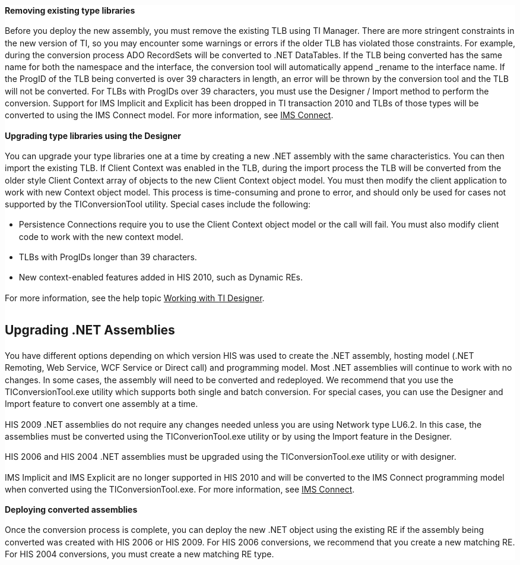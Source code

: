 **Removing existing type libraries**  
  
 Before you deploy the new assembly, you must remove the existing TLB using TI Manager. There are more stringent constraints in the new version of TI, so you may encounter some warnings or errors if the older TLB has violated those constraints. For example, during the conversion process ADO RecordSets will be converted to .NET DataTables. If the TLB being converted has the same name for both the namespace and the interface, the conversion tool will automatically append  _rename to the interface name. If the ProgID of the TLB being converted is over 39 characters in length, an error will be thrown by the conversion tool and the TLB will not be converted. For TLBs with ProgIDs over 39 characters, you must use the Designer / Import method to perform the conversion. Support for IMS Implicit and Explicit has been dropped in TI transaction 2010 and TLBs of those types will be converted to using the IMS Connect model. For more information, see [IMS Connect](../core/ims-connect2.md).  
  
 **Upgrading type libraries using the Designer**  
  
 You can upgrade your type libraries one at a time by creating a new .NET assembly with the same characteristics. You can then import the existing TLB. If Client Context was enabled in the TLB, during the import process the TLB will be converted from the older style Client Context array of objects to the new Client Context object model. You must then modify the client application to work with new Context object model. This process is time-consuming and prone to error, and should only be used for cases not supported by the TIConversionTool utility. Special cases include the following:  
  
-   Persistence Connections require you to use the Client Context object model or the call will fail. You must also modify client code to work with the new context model.  
  
-   TLBs with ProgIDs longer than 39 characters.  
  
-   New context-enabled features added in HIS 2010, such as Dynamic REs.  
  
 For more information, see the help topic [Working with TI Designer](../core/working-with-ti-designer2.md).  
  
##  <a name="upgrade"></a> Upgrading .NET Assemblies  
 You have different options depending on which version HIS was used to create the .NET assembly, hosting model (.NET Remoting, Web Service, WCF Service or Direct call) and programming model. Most .NET assemblies will continue to work with no changes. In some cases, the assembly will need to be converted and redeployed. We recommend that you use the TIConversionTool.exe utility which supports both single and batch conversion. For special cases, you can use the Designer and Import feature to convert one assembly at a time.  
  
 HIS 2009 .NET assemblies do not require any changes needed unless you are using Network type LU6.2. In this case, the assemblies must be converted using the TIConverionTool.exe utility or by using the Import feature in the Designer.  
  
 HIS 2006 and HIS 2004 .NET assemblies must be upgraded using the TIConversionTool.exe utility or with designer.  
  
 IMS Implicit and IMS Explicit are no longer supported in HIS 2010 and will be converted to the IMS Connect programming model when converted using the TIConversionTool.exe. For more information, see [IMS Connect](../core/ims-connect2.md).  
  
 **Deploying converted assemblies**  
  
 Once the conversion process is complete, you can deploy the new .NET object using the existing RE if the assembly being converted was created with HIS 2006 or HIS 2009. For HIS 2006 conversions, we recommend that you create a new matching RE. For HIS 2004 conversions, you must create a new matching RE type.  
  